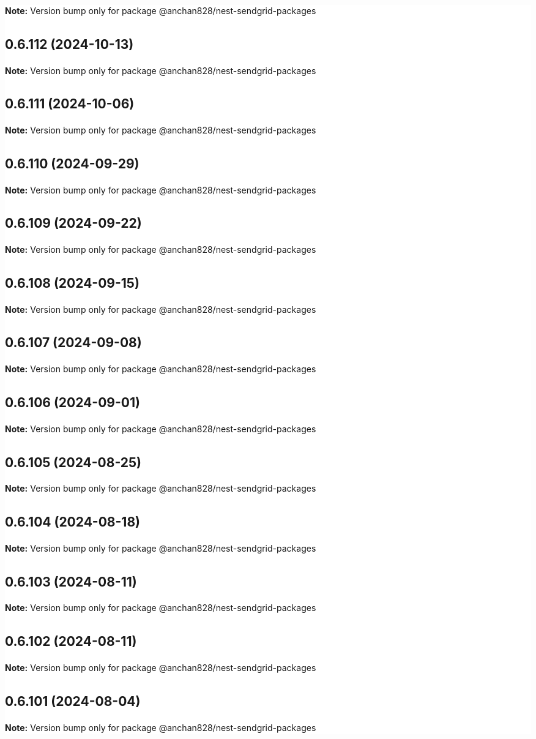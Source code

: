 **Note:** Version bump only for package @anchan828/nest-sendgrid-packages

## 0.6.112 (2024-10-13)

**Note:** Version bump only for package @anchan828/nest-sendgrid-packages

## 0.6.111 (2024-10-06)

**Note:** Version bump only for package @anchan828/nest-sendgrid-packages

## 0.6.110 (2024-09-29)

**Note:** Version bump only for package @anchan828/nest-sendgrid-packages

## 0.6.109 (2024-09-22)

**Note:** Version bump only for package @anchan828/nest-sendgrid-packages

## 0.6.108 (2024-09-15)

**Note:** Version bump only for package @anchan828/nest-sendgrid-packages

## 0.6.107 (2024-09-08)

**Note:** Version bump only for package @anchan828/nest-sendgrid-packages

## 0.6.106 (2024-09-01)

**Note:** Version bump only for package @anchan828/nest-sendgrid-packages

## 0.6.105 (2024-08-25)

**Note:** Version bump only for package @anchan828/nest-sendgrid-packages

## 0.6.104 (2024-08-18)

**Note:** Version bump only for package @anchan828/nest-sendgrid-packages

## 0.6.103 (2024-08-11)

**Note:** Version bump only for package @anchan828/nest-sendgrid-packages

## 0.6.102 (2024-08-11)

**Note:** Version bump only for package @anchan828/nest-sendgrid-packages

## 0.6.101 (2024-08-04)

**Note:** Version bump only for package @anchan828/nest-sendgrid-packages
